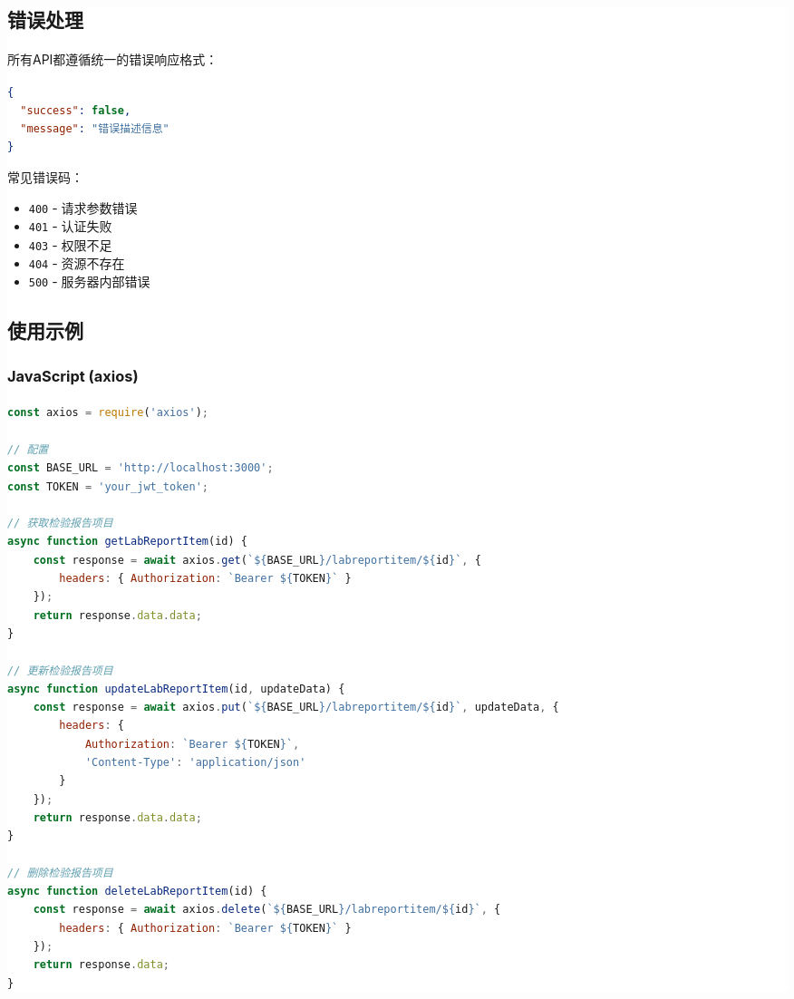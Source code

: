 ## 错误处理

所有API都遵循统一的错误响应格式：

```json
{
  "success": false,
  "message": "错误描述信息"
}
```

常见错误码：
- `400` - 请求参数错误
- `401` - 认证失败
- `403` - 权限不足
- `404` - 资源不存在
- `500` - 服务器内部错误

## 使用示例

### JavaScript (axios)

```javascript
const axios = require('axios');

// 配置
const BASE_URL = 'http://localhost:3000';
const TOKEN = 'your_jwt_token';

// 获取检验报告项目
async function getLabReportItem(id) {
    const response = await axios.get(`${BASE_URL}/labreportitem/${id}`, {
        headers: { Authorization: `Bearer ${TOKEN}` }
    });
    return response.data.data;
}

// 更新检验报告项目
async function updateLabReportItem(id, updateData) {
    const response = await axios.put(`${BASE_URL}/labreportitem/${id}`, updateData, {
        headers: { 
            Authorization: `Bearer ${TOKEN}`,
            'Content-Type': 'application/json'
        }
    });
    return response.data.data;
}

// 删除检验报告项目
async function deleteLabReportItem(id) {
    const response = await axios.delete(`${BASE_URL}/labreportitem/${id}`, {
        headers: { Authorization: `Bearer ${TOKEN}` }
    });
    return response.data;
}
```
